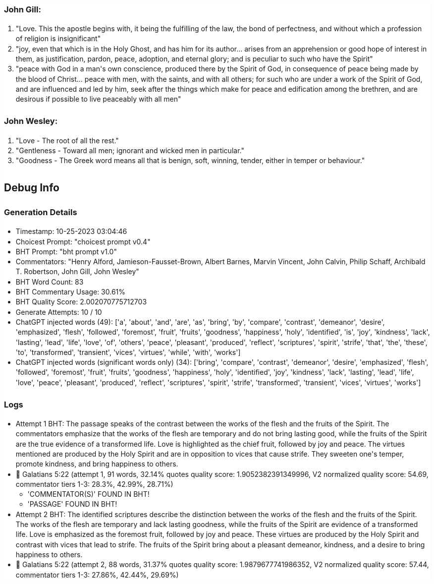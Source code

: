 ### John Gill:
1. "Love. This the apostle begins with, it being the fulfilling of the law, the bond of perfectness, and without which a profession of religion is insignificant"
2. "joy, even that which is in the Holy Ghost, and has him for its author... arises from an apprehension or good hope of interest in them, as justification, pardon, peace, adoption, and eternal glory; and is peculiar to such who have the Spirit"
3. "peace with God in a man's own conscience, produced there by the Spirit of God, in consequence of peace being made by the blood of Christ... peace with men, with the saints, and with all others; for such who are under a work of the Spirit of God, and are influenced and led by him, seek after the things which make for peace and edification among the brethren, and are desirous if possible to live peaceably with all men"

### John Wesley:
1. "Love - The root of all the rest."
2. "Gentleness - Toward all men; ignorant and wicked men in particular."
3. "Goodness - The Greek word means all that is benign, soft, winning, tender, either in temper or behaviour."


## Debug Info
### Generation Details
- Timestamp: 10-25-2023 03:04:46
- Choicest Prompt: "choicest prompt v0.4"
- BHT Prompt: "bht prompt v1.0"
- Commentators: "Henry Alford, Jamieson-Fausset-Brown, Albert Barnes, Marvin Vincent, John Calvin, Philip Schaff, Archibald T. Robertson, John Gill, John Wesley"
- BHT Word Count: 83
- BHT Commentary Usage: 30.61%
- BHT Quality Score: 2.002070775712703
- Generate Attempts: 10 / 10
- ChatGPT injected words (49):
	['a', 'about', 'and', 'are', 'as', 'bring', 'by', 'compare', 'contrast', 'demeanor', 'desire', 'emphasized', 'flesh', 'followed', 'foremost', 'fruit', 'fruits', 'goodness', 'happiness', 'holy', 'identified', 'is', 'joy', 'kindness', 'lack', 'lasting', 'lead', 'life', 'love', 'of', 'others', 'peace', 'pleasant', 'produced', 'reflect', 'scriptures', 'spirit', 'strife', 'that', 'the', 'these', 'to', 'transformed', 'transient', 'vices', 'virtues', 'while', 'with', 'works']
- ChatGPT injected words (significant words only) (34):
	['bring', 'compare', 'contrast', 'demeanor', 'desire', 'emphasized', 'flesh', 'followed', 'foremost', 'fruit', 'fruits', 'goodness', 'happiness', 'holy', 'identified', 'joy', 'kindness', 'lack', 'lasting', 'lead', 'life', 'love', 'peace', 'pleasant', 'produced', 'reflect', 'scriptures', 'spirit', 'strife', 'transformed', 'transient', 'vices', 'virtues', 'works']

### Logs
- Attempt 1 BHT: The passage speaks of the contrast between the works of the flesh and the fruits of the Spirit. The commentators emphasize that the works of the flesh are temporary and do not bring lasting good, while the fruits of the Spirit are the true evidence of a transformed life. Love is highlighted as the chief fruit, followed by joy and peace. The virtues mentioned are produced by the Holy Spirit and are in opposition to vices that cause strife. They sweeten one's temper, promote kindness, and bring happiness to others.
- 🔄 Galatians 5:22 (attempt 1, 91 words, 32.14% quotes quality score: 1.9052382391349996, V2 normalized quality score: 54.69, commentator tiers 1-3: 28.3%, 42.99%, 28.71%) 
	- 'COMMENTATOR(S)' FOUND IN BHT! 
	- 'PASSAGE' FOUND IN BHT!
- Attempt 2 BHT: The identified scriptures describe the distinction between the works of the flesh and the fruits of the Spirit. The works of the flesh are temporary and lack lasting goodness, while the fruits of the Spirit are evidence of a transformed life. Love is emphasized as the foremost fruit, followed by joy and peace. These virtues are produced by the Holy Spirit and contrast with vices that lead to strife. The fruits of the Spirit bring about a pleasant demeanor, kindness, and a desire to bring happiness to others.
- 🔄 Galatians 5:22 (attempt 2, 88 words, 31.37% quotes quality score: 1.9879677741986352, V2 normalized quality score: 57.44, commentator tiers 1-3: 27.86%, 42.44%, 29.69%)